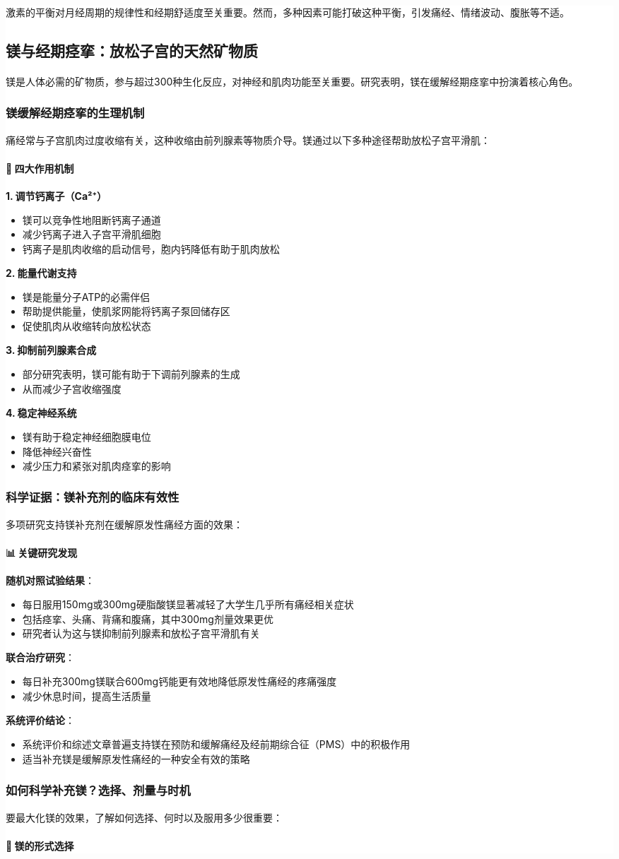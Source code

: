 激素的平衡对月经周期的规律性和经期舒适度至关重要。然而，多种因素可能打破这种平衡，引发痛经、情绪波动、腹胀等不适。

## 镁与经期痉挛：放松子宫的天然矿物质

镁是人体必需的矿物质，参与超过300种生化反应，对神经和肌肉功能至关重要。研究表明，镁在缓解经期痉挛中扮演着核心角色。

### 镁缓解经期痉挛的生理机制

痛经常与子宫肌肉过度收缩有关，这种收缩由前列腺素等物质介导。镁通过以下多种途径帮助放松子宫平滑肌：

#### 🔬 四大作用机制

**1. 调节钙离子（Ca²⁺）**
- 镁可以竞争性地阻断钙离子通道
- 减少钙离子进入子宫平滑肌细胞
- 钙离子是肌肉收缩的启动信号，胞内钙降低有助于肌肉放松

**2. 能量代谢支持**
- 镁是能量分子ATP的必需伴侣
- 帮助提供能量，使肌浆网能将钙离子泵回储存区
- 促使肌肉从收缩转向放松状态

**3. 抑制前列腺素合成**
- 部分研究表明，镁可能有助于下调前列腺素的生成
- 从而减少子宫收缩强度

**4. 稳定神经系统**
- 镁有助于稳定神经细胞膜电位
- 降低神经兴奋性
- 减少压力和紧张对肌肉痉挛的影响

### 科学证据：镁补充剂的临床有效性

多项研究支持镁补充剂在缓解原发性痛经方面的效果：

#### 📊 关键研究发现

**随机对照试验结果**：
- 每日服用150mg或300mg硬脂酸镁显著减轻了大学生几乎所有痛经相关症状
- 包括痉挛、头痛、背痛和腹痛，其中300mg剂量效果更优
- 研究者认为这与镁抑制前列腺素和放松子宫平滑肌有关

**联合治疗研究**：
- 每日补充300mg镁联合600mg钙能更有效地降低原发性痛经的疼痛强度
- 减少休息时间，提高生活质量

**系统评价结论**：
- 系统评价和综述文章普遍支持镁在预防和缓解痛经及经前期综合征（PMS）中的积极作用
- 适当补充镁是缓解原发性痛经的一种安全有效的策略

### 如何科学补充镁？选择、剂量与时机

要最大化镁的效果，了解如何选择、何时以及服用多少很重要：

#### 🧪 镁的形式选择
